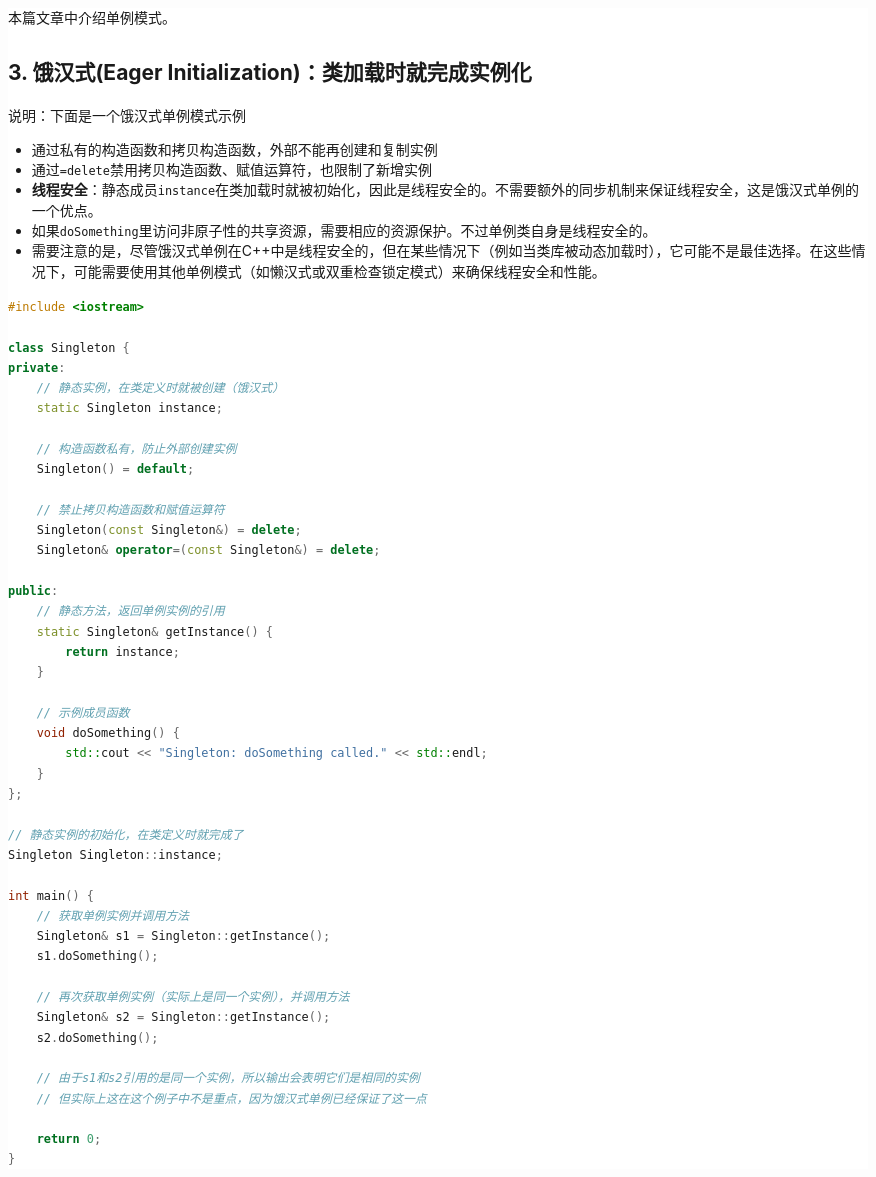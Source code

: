 本篇文章中介绍单例模式。

## 3. 饿汉式(Eager Initialization)：类加载时就完成实例化

说明：下面是一个饿汉式单例模式示例

* 通过私有的构造函数和拷贝构造函数，外部不能再创建和复制实例
* 通过`=delete`禁用拷贝构造函数、赋值运算符，也限制了新增实例
* **线程安全**：静态成员`instance`在类加载时就被初始化，因此是线程安全的。不需要额外的同步机制来保证线程安全，这是饿汉式单例的一个优点。
* 如果`doSomething`里访问非原子性的共享资源，需要相应的资源保护。不过单例类自身是线程安全的。
* 需要注意的是，尽管饿汉式单例在C++中是线程安全的，但在某些情况下（例如当类库被动态加载时），它可能不是最佳选择。在这些情况下，可能需要使用其他单例模式（如懒汉式或双重检查锁定模式）来确保线程安全和性能。

```cpp
#include <iostream>  
  
class Singleton {  
private:  
    // 静态实例，在类定义时就被创建（饿汉式）  
    static Singleton instance;  
  
    // 构造函数私有，防止外部创建实例  
    Singleton() = default;  
  
    // 禁止拷贝构造函数和赋值运算符  
    Singleton(const Singleton&) = delete;  
    Singleton& operator=(const Singleton&) = delete;  
  
public:  
    // 静态方法，返回单例实例的引用  
    static Singleton& getInstance() {  
        return instance;  
    }  
  
    // 示例成员函数  
    void doSomething() {  
        std::cout << "Singleton: doSomething called." << std::endl;  
    }  
};  
  
// 静态实例的初始化，在类定义时就完成了  
Singleton Singleton::instance;  
  
int main() {  
    // 获取单例实例并调用方法  
    Singleton& s1 = Singleton::getInstance();  
    s1.doSomething();  
  
    // 再次获取单例实例（实际上是同一个实例），并调用方法  
    Singleton& s2 = Singleton::getInstance();  
    s2.doSomething();  
  
    // 由于s1和s2引用的是同一个实例，所以输出会表明它们是相同的实例  
    // 但实际上这在这个例子中不是重点，因为饿汉式单例已经保证了这一点  
  
    return 0;  
}
```
